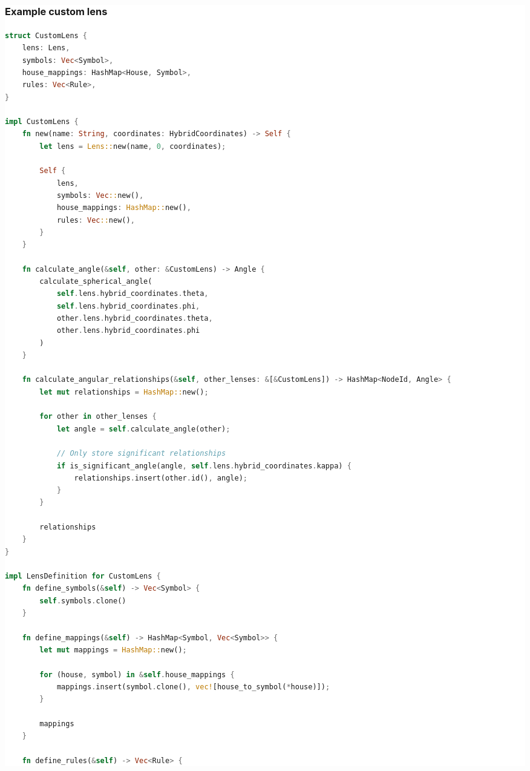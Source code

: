 ### Example custom lens
```rust
struct CustomLens {
    lens: Lens,
    symbols: Vec<Symbol>,
    house_mappings: HashMap<House, Symbol>,
    rules: Vec<Rule>,
}

impl CustomLens {
    fn new(name: String, coordinates: HybridCoordinates) -> Self {
        let lens = Lens::new(name, 0, coordinates);
        
        Self {
            lens,
            symbols: Vec::new(),
            house_mappings: HashMap::new(),
            rules: Vec::new(),
        }
    }
    
    fn calculate_angle(&self, other: &CustomLens) -> Angle {
        calculate_spherical_angle(
            self.lens.hybrid_coordinates.theta,
            self.lens.hybrid_coordinates.phi,
            other.lens.hybrid_coordinates.theta,
            other.lens.hybrid_coordinates.phi
        )
    }
    
    fn calculate_angular_relationships(&self, other_lenses: &[&CustomLens]) -> HashMap<NodeId, Angle> {
        let mut relationships = HashMap::new();
        
        for other in other_lenses {
            let angle = self.calculate_angle(other);
            
            // Only store significant relationships
            if is_significant_angle(angle, self.lens.hybrid_coordinates.kappa) {
                relationships.insert(other.id(), angle);
            }
        }
        
        relationships
    }
}

impl LensDefinition for CustomLens {
    fn define_symbols(&self) -> Vec<Symbol> {
        self.symbols.clone()
    }
    
    fn define_mappings(&self) -> HashMap<Symbol, Vec<Symbol>> {
        let mut mappings = HashMap::new();
        
        for (house, symbol) in &self.house_mappings {
            mappings.insert(symbol.clone(), vec![house_to_symbol(*house)]);
        }
        
        mappings
    }
    
    fn define_rules(&self) -> Vec<Rule> {
```